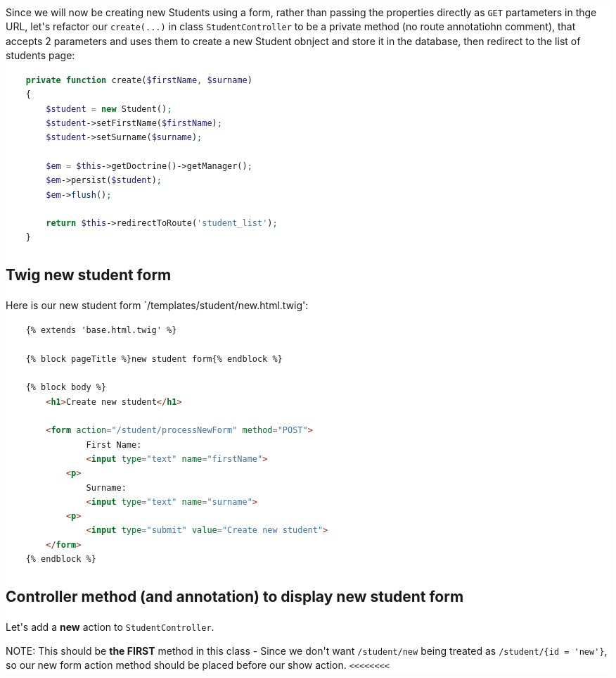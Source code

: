 Since we will now be creating new Students using a form, rather than passing the properties directly as `GET` partameters in thge URL, let's refactor our `create(...)` in class `StudentController` to be a private method (no route annotatiohn comment), that accepts 2 parameters and uses them to create a new Student obnject and store it in the database, then redirect to the list of students page:

```php
    private function create($firstName, $surname)
    {
        $student = new Student();
        $student->setFirstName($firstName);
        $student->setSurname($surname);
    
        $em = $this->getDoctrine()->getManager();
        $em->persist($student);
        $em->flush();
    
        return $this->redirectToRoute('student_list');
    }
```

## Twig new student form

Here is our new student form `/templates/student/new.html.twig':

```html
    {% extends 'base.html.twig' %}

    {% block pageTitle %}new student form{% endblock %}

    {% block body %}
        <h1>Create new student</h1>

        <form action="/student/processNewForm" method="POST">
                First Name:
                <input type="text" name="firstName">
            <p>
                Surname:
                <input type="text" name="surname">
            <p>
                <input type="submit" value="Create new student">
        </form>
    {% endblock %}
```

## Controller method (and annotation) to display new student form

Let's add a **new** action to `StudentController`.

NOTE: This should be **the FIRST** method in this class -  Since we don't want `/student/new` being treated as `/student/{id = 'new'}`, so our new form action method should be placed before our show action.  `<<<<<<<<`
